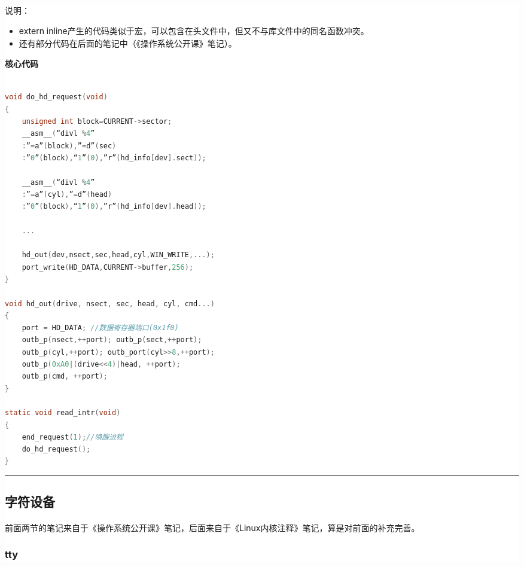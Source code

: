 ```c

```
说明：
* extern inline产生的代码类似于宏，可以包含在头文件中，但又不与库文件中的同名函数冲突。
* 还有部分代码在后面的笔记中（《操作系统公开课》笔记）。


**核心代码**
```c

void do_hd_request(void)
{ 
    unsigned int block=CURRENT->sector;
    __asm__(“divl %4”
    :”=a”(block),”=d”(sec)
    :”0”(block),“1”(0),”r”(hd_info[dev].sect));

    __asm__(“divl %4”
    :”=a”(cyl),”=d”(head)
    :”0”(block),“1”(0),”r”(hd_info[dev].head));
    
    ...
    
    hd_out(dev,nsect,sec,head,cyl,WIN_WRITE,...);
    port_write(HD_DATA,CURRENT->buffer,256);
}

void hd_out(drive, nsect, sec, head, cyl, cmd...)
{ 
    port = HD_DATA; //数据寄存器端口(0x1f0)
    outb_p(nsect,++port); outb_p(sect,++port);
    outb_p(cyl,++port); outb_port(cyl>>8,++port);
    outb_p(0xA0|(drive<<4)|head, ++port);
    outb_p(cmd, ++port);
}

static void read_intr(void)
{ 
    end_request(1);//唤醒进程
    do_hd_request(); 
}
```
***


## 字符设备

前面两节的笔记来自于《操作系统公开课》笔记，后面来自于《Linux内核注释》笔记，算是对前面的补充完善。


### tty
